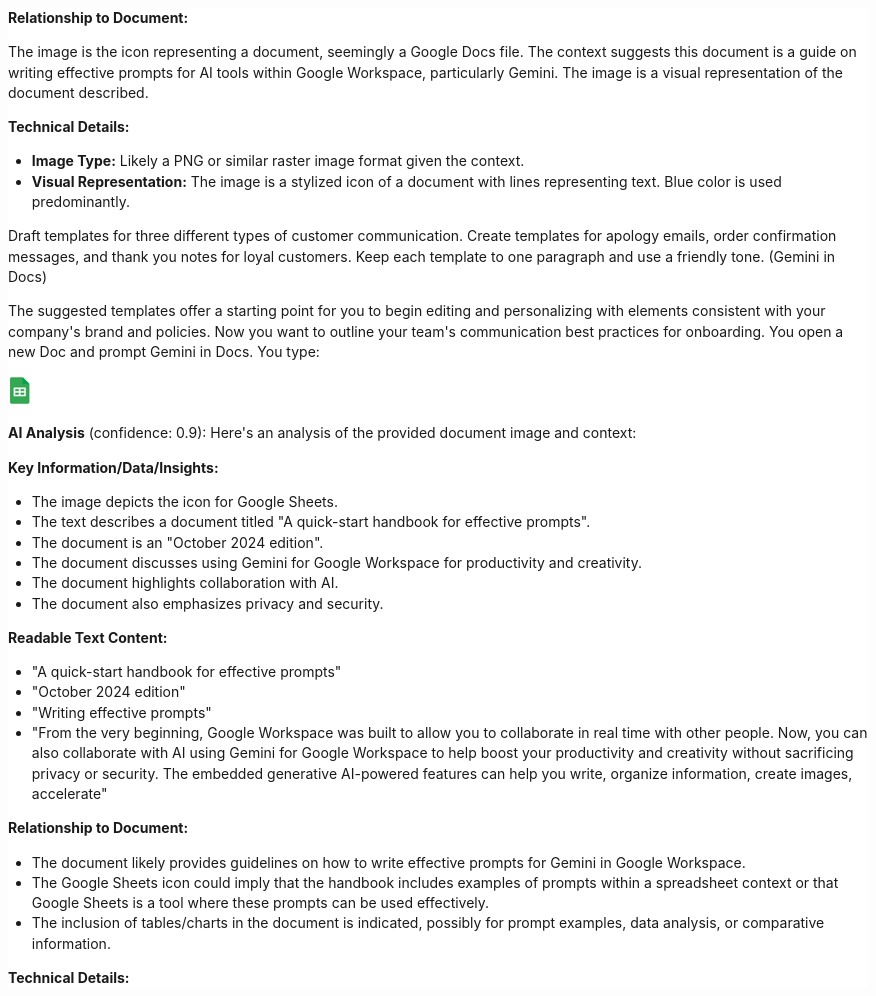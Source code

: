 **Relationship to Document:**

The image is the icon representing a document, seemingly a Google Docs file. The context suggests this document is a guide on writing effective prompts for AI tools within Google Workspace, particularly Gemini. The image is a visual representation of the document described.

**Technical Details:**

*   **Image Type:** Likely a PNG or similar raster image format given the context.
*   **Visual Representation:** The image is a stylized icon of a document with lines representing text. Blue color is used predominantly.



Draft templates for three different types of customer communication. Create templates for apology emails, order confirmation messages, and thank you notes for loyal customers. Keep each template to one paragraph and use a friendly tone. (Gemini in Docs)

The suggested templates offer a starting point for you to begin editing and personalizing with elements consistent with your company's brand and policies. Now you want to outline your team's communication best practices for onboarding. You open a new Doc and prompt Gemini in Docs. You type:

![Image 57](data\documents\raw\extracted_images\gemini-for-google-workspace-prompting-guide-101\picture-57.png)

**AI Analysis** (confidence: 0.9): Here's an analysis of the provided document image and context:

**Key Information/Data/Insights:**

*   The image depicts the icon for Google Sheets.
*   The text describes a document titled "A quick-start handbook for effective prompts".
*   The document is an "October 2024 edition".
*   The document discusses using Gemini for Google Workspace for productivity and creativity.
*   The document highlights collaboration with AI.
*   The document also emphasizes privacy and security.

**Readable Text Content:**

*   "A quick-start handbook for effective prompts"
*   "October 2024 edition"
*   "Writing effective prompts"
*   "From the very beginning, Google Workspace was built to allow you to collaborate in real time with other people. Now, you can also collaborate with AI using Gemini for Google Workspace to help boost your productivity and creativity without sacrificing privacy or security. The embedded generative AI-powered features can help you write, organize information, create images, accelerate"

**Relationship to Document:**

*   The document likely provides guidelines on how to write effective prompts for Gemini in Google Workspace.
*   The Google Sheets icon could imply that the handbook includes examples of prompts within a spreadsheet context or that Google Sheets is a tool where these prompts can be used effectively.
*   The inclusion of tables/charts in the document is indicated, possibly for prompt examples, data analysis, or comparative information.

**Technical Details:**
